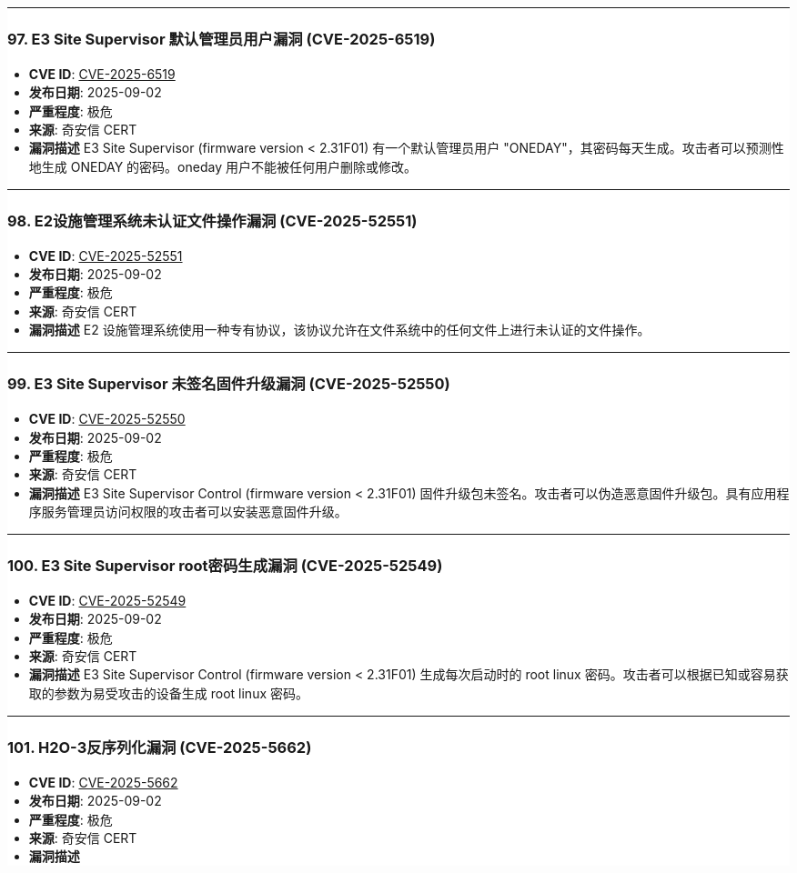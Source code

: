 
---
### 97. E3 Site Supervisor 默认管理员用户漏洞 (CVE-2025-6519)
- **CVE ID**: [CVE-2025-6519](https://cve.mitre.org/cgi-bin/cvename.cgi?name=CVE-2025-6519)
- **发布日期**: 2025-09-02
- **严重程度**: 极危
- **来源**: 奇安信 CERT
- **漏洞描述**
E3 Site Supervisor (firmware version < 2.31F01) 有一个默认管理员用户 "ONEDAY"，其密码每天生成。攻击者可以预测性地生成 ONEDAY 的密码。oneday 用户不能被任何用户删除或修改。
---
### 98. E2设施管理系统未认证文件操作漏洞 (CVE-2025-52551)
- **CVE ID**: [CVE-2025-52551](https://cve.mitre.org/cgi-bin/cvename.cgi?name=CVE-2025-52551)
- **发布日期**: 2025-09-02
- **严重程度**: 极危
- **来源**: 奇安信 CERT
- **漏洞描述**
E2 设施管理系统使用一种专有协议，该协议允许在文件系统中的任何文件上进行未认证的文件操作。
---
### 99. E3 Site Supervisor 未签名固件升级漏洞 (CVE-2025-52550)
- **CVE ID**: [CVE-2025-52550](https://cve.mitre.org/cgi-bin/cvename.cgi?name=CVE-2025-52550)
- **发布日期**: 2025-09-02
- **严重程度**: 极危
- **来源**: 奇安信 CERT
- **漏洞描述**
E3 Site Supervisor Control (firmware version < 2.31F01) 固件升级包未签名。攻击者可以伪造恶意固件升级包。具有应用程序服务管理员访问权限的攻击者可以安装恶意固件升级。
---
### 100. E3 Site Supervisor root密码生成漏洞 (CVE-2025-52549)
- **CVE ID**: [CVE-2025-52549](https://cve.mitre.org/cgi-bin/cvename.cgi?name=CVE-2025-52549)
- **发布日期**: 2025-09-02
- **严重程度**: 极危
- **来源**: 奇安信 CERT
- **漏洞描述**
E3 Site Supervisor Control (firmware version < 2.31F01) 生成每次启动时的 root linux 密码。攻击者可以根据已知或容易获取的参数为易受攻击的设备生成 root linux 密码。
---
### 101. H2O-3反序列化漏洞 (CVE-2025-5662)
- **CVE ID**: [CVE-2025-5662](https://cve.mitre.org/cgi-bin/cvename.cgi?name=CVE-2025-5662)
- **发布日期**: 2025-09-02
- **严重程度**: 极危
- **来源**: 奇安信 CERT
- **漏洞描述**
